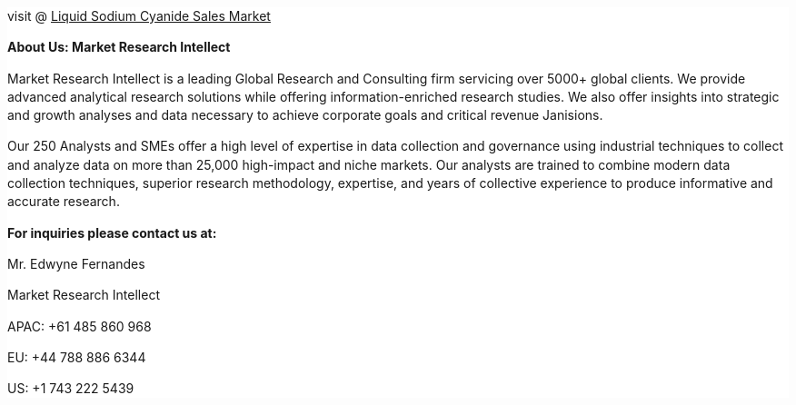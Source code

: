 visit&nbsp;@</strong>&nbsp;</span><span class="font-[700]"><a href="https://www.marketresearchintellect.com/product/global-liquid-sodium-cyanide-sales-market/?utm_source=Linkedin&utm_medium=811" target="_blank" data-tracking-control-name="article-ssr-frontend-pulse_little-text-block" data-tracking-will-navigate="" data-test-link="">Liquid Sodium Cyanide Sales Market</a></span></p><p><strong><span class="font-[700]">About Us: Market Research Intellect</span></strong></p><p><span class="">Market Research Intellect is a leading Global Research and Consulting firm servicing over 5000+ global clients. We provide advanced analytical research solutions while offering information-enriched research studies.&nbsp;</span>We also offer insights into strategic and growth analyses and data necessary to achieve corporate goals and critical revenue Janisions.</p><p><span class="">Our 250 Analysts and SMEs offer a high level of expertise in data collection and governance using industrial techniques to collect and analyze data on more than 25,000 high-impact and niche markets. Our analysts are trained to combine modern data collection techniques, superior research methodology, expertise, and years of collective experience to produce informative and accurate research.</span></p><p><strong>For inquiries please contact us at:</strong></p><p>Mr. Edwyne Fernandes</p><p>Market Research Intellect</p><p>APAC: +61 485 860 968</p><p>EU: +44 788 886 6344</p><p>US: +1 743 222 5439</p>
